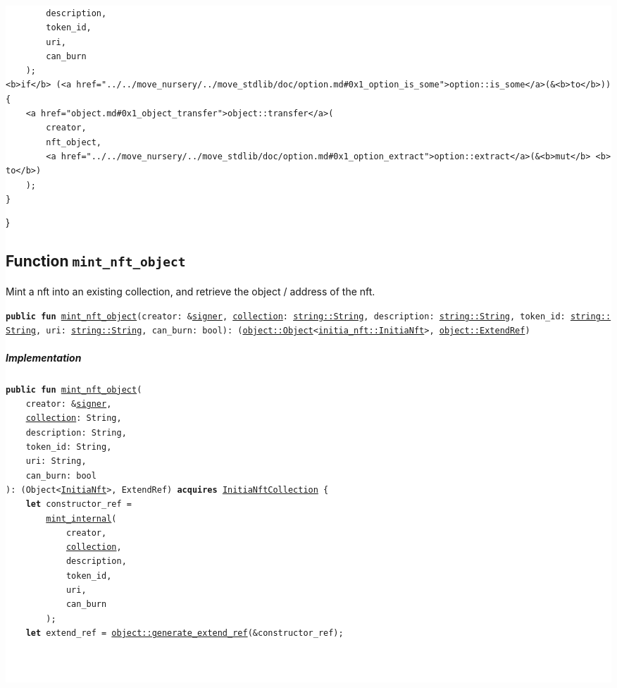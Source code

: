             description,
            token_id,
            uri,
            can_burn
        );
    <b>if</b> (<a href="../../move_nursery/../move_stdlib/doc/option.md#0x1_option_is_some">option::is_some</a>(&<b>to</b>)) {
        <a href="object.md#0x1_object_transfer">object::transfer</a>(
            creator,
            nft_object,
            <a href="../../move_nursery/../move_stdlib/doc/option.md#0x1_option_extract">option::extract</a>(&<b>mut</b> <b>to</b>)
        );
    }
}
</code></pre>



<a id="0x1_initia_nft_mint_nft_object"></a>

## Function `mint_nft_object`

Mint a nft into an existing collection, and retrieve the object / address of the nft.


<pre><code><b>public</b> <b>fun</b> <a href="initia_nft.md#0x1_initia_nft_mint_nft_object">mint_nft_object</a>(creator: &<a href="../../move_nursery/../move_stdlib/doc/signer.md#0x1_signer">signer</a>, <a href="collection.md#0x1_collection">collection</a>: <a href="../../move_nursery/../move_stdlib/doc/string.md#0x1_string_String">string::String</a>, description: <a href="../../move_nursery/../move_stdlib/doc/string.md#0x1_string_String">string::String</a>, token_id: <a href="../../move_nursery/../move_stdlib/doc/string.md#0x1_string_String">string::String</a>, uri: <a href="../../move_nursery/../move_stdlib/doc/string.md#0x1_string_String">string::String</a>, can_burn: bool): (<a href="object.md#0x1_object_Object">object::Object</a>&lt;<a href="initia_nft.md#0x1_initia_nft_InitiaNft">initia_nft::InitiaNft</a>&gt;, <a href="object.md#0x1_object_ExtendRef">object::ExtendRef</a>)
</code></pre>



##### Implementation


<pre><code><b>public</b> <b>fun</b> <a href="initia_nft.md#0x1_initia_nft_mint_nft_object">mint_nft_object</a>(
    creator: &<a href="../../move_nursery/../move_stdlib/doc/signer.md#0x1_signer">signer</a>,
    <a href="collection.md#0x1_collection">collection</a>: String,
    description: String,
    token_id: String,
    uri: String,
    can_burn: bool
): (Object&lt;<a href="initia_nft.md#0x1_initia_nft_InitiaNft">InitiaNft</a>&gt;, ExtendRef) <b>acquires</b> <a href="initia_nft.md#0x1_initia_nft_InitiaNftCollection">InitiaNftCollection</a> {
    <b>let</b> constructor_ref =
        <a href="initia_nft.md#0x1_initia_nft_mint_internal">mint_internal</a>(
            creator,
            <a href="collection.md#0x1_collection">collection</a>,
            description,
            token_id,
            uri,
            can_burn
        );
    <b>let</b> extend_ref = <a href="object.md#0x1_object_generate_extend_ref">object::generate_extend_ref</a>(&constructor_ref);
